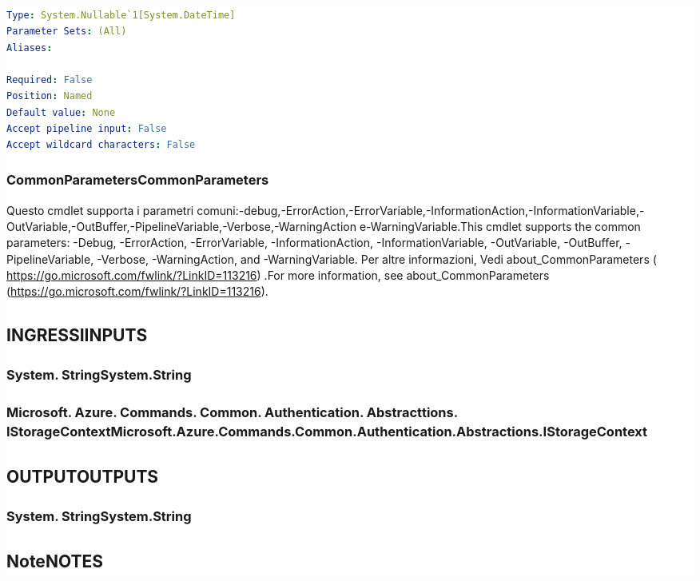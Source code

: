 ```yaml
Type: System.Nullable`1[System.DateTime]
Parameter Sets: (All)
Aliases:

Required: False
Position: Named
Default value: None
Accept pipeline input: False
Accept wildcard characters: False
```

### <span data-ttu-id="2da28-141">CommonParameters</span><span class="sxs-lookup"><span data-stu-id="2da28-141">CommonParameters</span></span>
<span data-ttu-id="2da28-142">Questo cmdlet supporta i parametri comuni:-debug,-ErrorAction,-ErrorVariable,-InformationAction,-InformationVariable,-OutVariable,-OutBuffer,-PipelineVariable,-Verbose,-WarningAction e-WarningVariable.</span><span class="sxs-lookup"><span data-stu-id="2da28-142">This cmdlet supports the common parameters: -Debug, -ErrorAction, -ErrorVariable, -InformationAction, -InformationVariable, -OutVariable, -OutBuffer, -PipelineVariable, -Verbose, -WarningAction, and -WarningVariable.</span></span> <span data-ttu-id="2da28-143">Per altre informazioni, Vedi about_CommonParameters ( https://go.microsoft.com/fwlink/?LinkID=113216) .</span><span class="sxs-lookup"><span data-stu-id="2da28-143">For more information, see about_CommonParameters (https://go.microsoft.com/fwlink/?LinkID=113216).</span></span>

## <span data-ttu-id="2da28-144">INGRESSI</span><span class="sxs-lookup"><span data-stu-id="2da28-144">INPUTS</span></span>

### <span data-ttu-id="2da28-145">System. String</span><span class="sxs-lookup"><span data-stu-id="2da28-145">System.String</span></span>

### <span data-ttu-id="2da28-146">Microsoft. Azure. Commands. Common. Authentication. Abstracttions. IStorageContext</span><span class="sxs-lookup"><span data-stu-id="2da28-146">Microsoft.Azure.Commands.Common.Authentication.Abstractions.IStorageContext</span></span>

## <span data-ttu-id="2da28-147">OUTPUT</span><span class="sxs-lookup"><span data-stu-id="2da28-147">OUTPUTS</span></span>

### <span data-ttu-id="2da28-148">System. String</span><span class="sxs-lookup"><span data-stu-id="2da28-148">System.String</span></span>

## <span data-ttu-id="2da28-149">Note</span><span class="sxs-lookup"><span data-stu-id="2da28-149">NOTES</span></span>
